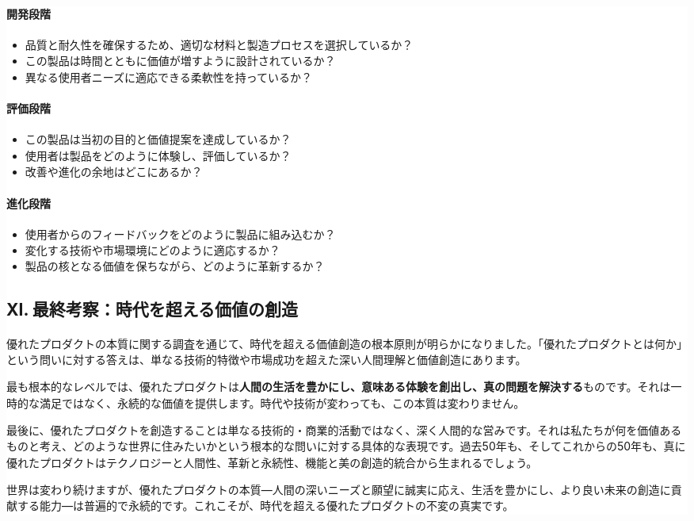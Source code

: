 #### 開発段階

- 品質と耐久性を確保するため、適切な材料と製造プロセスを選択しているか？
- この製品は時間とともに価値が増すように設計されているか？
- 異なる使用者ニーズに適応できる柔軟性を持っているか？

#### 評価段階

- この製品は当初の目的と価値提案を達成しているか？
- 使用者は製品をどのように体験し、評価しているか？
- 改善や進化の余地はどこにあるか？

#### 進化段階

- 使用者からのフィードバックをどのように製品に組み込むか？
- 変化する技術や市場環境にどのように適応するか？
- 製品の核となる価値を保ちながら、どのように革新するか？

## XI. 最終考察：時代を超える価値の創造

優れたプロダクトの本質に関する調査を通じて、時代を超える価値創造の根本原則が明らかになりました。「優れたプロダクトとは何か」という問いに対する答えは、単なる技術的特徴や市場成功を超えた深い人間理解と価値創造にあります。

最も根本的なレベルでは、優れたプロダクトは**人間の生活を豊かにし、意味ある体験を創出し、真の問題を解決する**ものです。それは一時的な満足ではなく、永続的な価値を提供します。時代や技術が変わっても、この本質は変わりません。

最後に、優れたプロダクトを創造することは単なる技術的・商業的活動ではなく、深く人間的な営みです。それは私たちが何を価値あるものと考え、どのような世界に住みたいかという根本的な問いに対する具体的な表現です。過去50年も、そしてこれからの50年も、真に優れたプロダクトはテクノロジーと人間性、革新と永続性、機能と美の創造的統合から生まれるでしょう。

世界は変わり続けますが、優れたプロダクトの本質—人間の深いニーズと願望に誠実に応え、生活を豊かにし、より良い未来の創造に貢献する能力—は普遍的で永続的です。これこそが、時代を超える優れたプロダクトの不変の真実です。